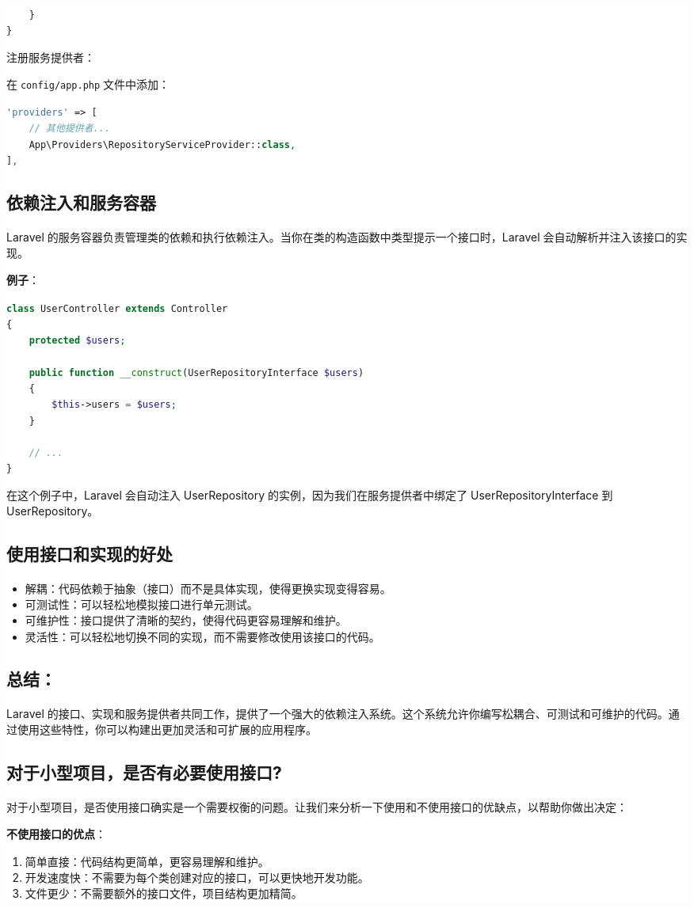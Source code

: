 ```php
    }
}
```

注册服务提供者：

在 `config/app.php` 文件中添加：

```php
'providers' => [
    // 其他提供者...
    App\Providers\RepositoryServiceProvider::class,
],
```

## 依赖注入和服务容器

Laravel 的服务容器负责管理类的依赖和执行依赖注入。当你在类的构造函数中类型提示一个接口时，Laravel 会自动解析并注入该接口的实现。

**例子**：

```php
class UserController extends Controller
{
    protected $users;

    public function __construct(UserRepositoryInterface $users)
    {
        $this->users = $users;
    }

    // ...
}
```

在这个例子中，Laravel 会自动注入 UserRepository 的实例，因为我们在服务提供者中绑定了 UserRepositoryInterface 到 UserRepository。

## 使用接口和实现的好处

- 解耦：代码依赖于抽象（接口）而不是具体实现，使得更换实现变得容易。
- 可测试性：可以轻松地模拟接口进行单元测试。
- 可维护性：接口提供了清晰的契约，使得代码更容易理解和维护。
- 灵活性：可以轻松地切换不同的实现，而不需要修改使用该接口的代码。

## 总结：

Laravel 的接口、实现和服务提供者共同工作，提供了一个强大的依赖注入系统。这个系统允许你编写松耦合、可测试和可维护的代码。通过使用这些特性，你可以构建出更加灵活和可扩展的应用程序。


## 对于小型项目，是否有必要使用接口?

对于小型项目，是否使用接口确实是一个需要权衡的问题。让我们来分析一下使用和不使用接口的优缺点，以帮助你做出决定：

**不使用接口的优点**：
1. 简单直接：代码结构更简单，更容易理解和维护。
2. 开发速度快：不需要为每个类创建对应的接口，可以更快地开发功能。
3. 文件更少：不需要额外的接口文件，项目结构更加精简。
